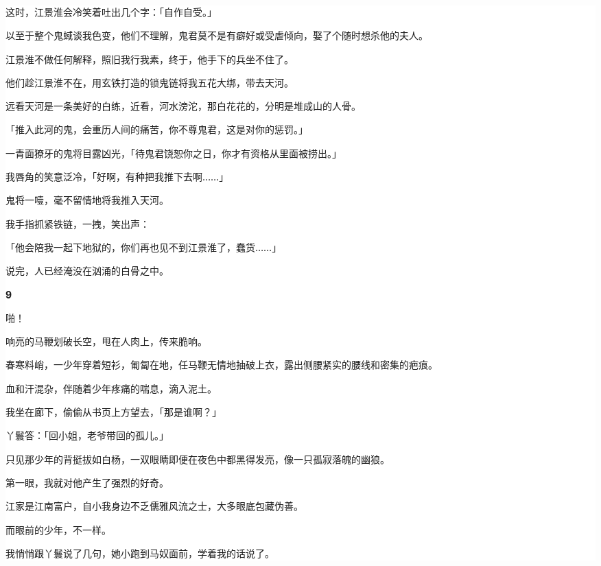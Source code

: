 
这时，江景淮会冷笑着吐出几个字：「自作自受。」


以至于整个鬼蜮谈我色变，他们不理解，鬼君莫不是有癖好或受虐倾向，娶了个随时想杀他的夫人。


江景淮不做任何解释，照旧我行我素，终于，他手下的兵坐不住了。


他们趁江景淮不在，用玄铁打造的锁鬼链将我五花大绑，带去天河。


远看天河是一条美好的白练，近看，河水滂沱，那白花花的，分明是堆成山的人骨。


「推入此河的鬼，会重历人间的痛苦，你不尊鬼君，这是对你的惩罚。」


一青面獠牙的鬼将目露凶光，「待鬼君饶恕你之日，你才有资格从里面被捞出。」


我唇角的笑意泛冷，「好啊，有种把我推下去啊……」


鬼将一噎，毫不留情地将我推入天河。


我手指抓紧铁链，一拽，笑出声：


「他会陪我一起下地狱的，你们再也见不到江景淮了，蠢货……」


说完，人已经淹没在汹涌的白骨之中。


**9**


啪！


响亮的马鞭划破长空，甩在人肉上，传来脆响。


春寒料峭，一少年穿着短衫，匍匐在地，任马鞭无情地抽破上衣，露出侧腰紧实的腰线和密集的疤痕。


血和汗混杂，伴随着少年疼痛的喘息，滴入泥土。


我坐在廊下，偷偷从书页上方望去，「那是谁啊？」


丫鬟答：「回小姐，老爷带回的孤儿。」


只见那少年的背挺拔如白杨，一双眼睛即便在夜色中都黑得发亮，像一只孤寂落魄的幽狼。


第一眼，我就对他产生了强烈的好奇。


江家是江南富户，自小我身边不乏儒雅风流之士，大多眼底包藏伪善。


而眼前的少年，不一样。


我悄悄跟丫鬟说了几句，她小跑到马奴面前，学着我的话说了。

